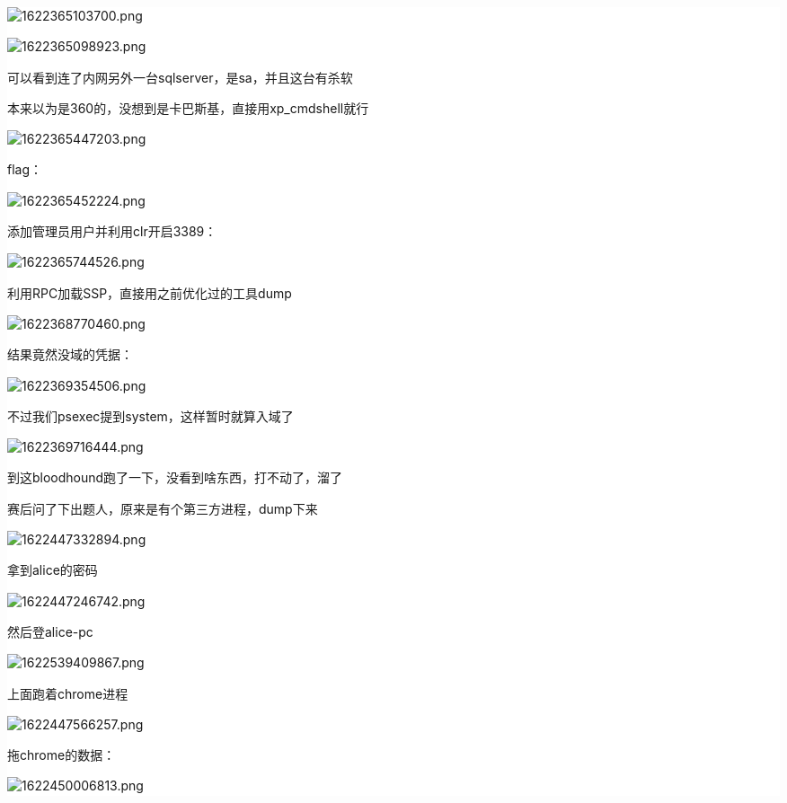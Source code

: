 ![1622365103700.png](https://i.loli.net/2021/06/01/VJmt7wRUfF1MbLj.png)


![1622365098923.png](https://i.loli.net/2021/06/01/ugKZjRnc5PbaON7.png)


可以看到连了内网另外一台sqlserver，是sa，并且这台有杀软

本来以为是360的，没想到是卡巴斯基，直接用xp_cmdshell就行

![1622365447203.png](https://i.loli.net/2021/06/01/ZOAzcm98Kfb5oBY.png)

flag：

![1622365452224.png](https://i.loli.net/2021/06/01/Z4zNuVIHnDjEeK8.png)


添加管理员用户并利用clr开启3389：

![1622365744526.png](https://i.loli.net/2021/06/01/5VIZjp2ikOHqaRW.png)

利用RPC加载SSP，直接用之前优化过的工具dump

![1622368770460.png](https://i.loli.net/2021/06/01/Qdkpzyxw3joFBOY.png)

结果竟然没域的凭据：

![1622369354506.png](https://i.loli.net/2021/06/01/NosKl2EPaSVhw5e.png)


不过我们psexec提到system，这样暂时就算入域了

![1622369716444.png](https://i.loli.net/2021/06/01/FZJ2ROuYkAzNrUK.png)

到这bloodhound跑了一下，没看到啥东西，打不动了，溜了

赛后问了下出题人，原来是有个第三方进程，dump下来

![1622447332894.png](https://i.loli.net/2021/06/01/AtiTOmkucdeylof.png)

拿到alice的密码

![1622447246742.png](https://i.loli.net/2021/06/01/zOu8C61MkHqXJBe.png)

然后登alice-pc

![1622539409867.png](https://i.loli.net/2021/06/01/MeCSAZ3dEau6rK8.png)

上面跑着chrome进程

![1622447566257.png](https://i.loli.net/2021/06/01/9NG8XpADthcKond.png)


拖chrome的数据：

![1622450006813.png](https://i.loli.net/2021/06/01/beWFKM8JYC4jhcX.png)
